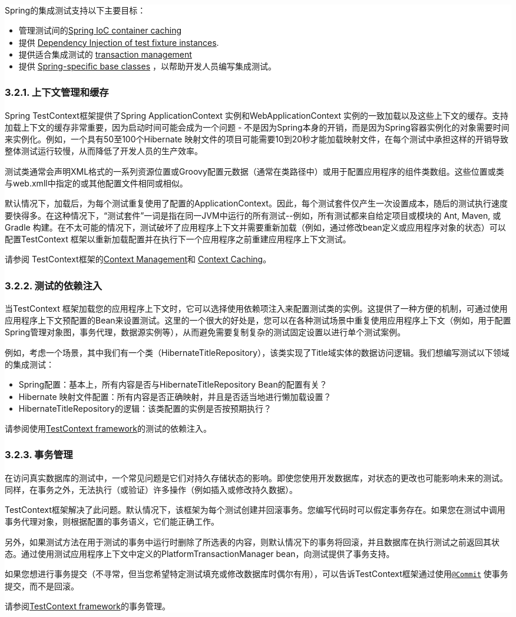 Spring的集成测试支持以下主要目标：

- 管理测试间的[Spring IoC container caching](https://docs.spring.io/spring-framework/docs/5.3.2/reference/html/testing.html#testing-ctx-management)
- 提供 [Dependency Injection of test fixture instances](https://docs.spring.io/spring-framework/docs/5.3.2/reference/html/testing.html#testing-fixture-di).
- 提供适合集成测试的 [transaction management](https://docs.spring.io/spring-framework/docs/5.3.2/reference/html/testing.html#testing-tx) 
- 提供 [Spring-specific base classes](https://docs.spring.io/spring-framework/docs/5.3.2/reference/html/testing.html#testing-support-classes) ，以帮助开发人员编写集成测试。



### 3.2.1. 上下文管理和缓存

Spring TestContext框架提供了Spring ApplicationContext 实例和WebApplicationContext 实例的一致加载以及这些上下文的缓存。支持加载上下文的缓存非常重要，因为启动时间可能会成为一个问题 - 不是因为Spring本身的开销，而是因为Spring容器实例化的对象需要时间来实例化。例如，一个具有50至100个Hibernate 映射文件的项目可能需要10到20秒才能加载映射文件，在每个测试中承担这样的开销导致整体测试运行较慢，从而降低了开发人员的生产效率。

测试类通常会声明XML格式的一系列资源位置或Groovy配置元数据（通常在类路径中）或用于配置应用程序的组件类数组。这些位置或类与web.xmll中指定的或其他配置文件相同或相似。

默认情况下，加载后，为每个测试重复使用了配置的ApplicationContext。因此，每个测试套件仅产生一次设置成本，随后的测试执行速度要快得多。在这种情况下，“测试套件”一词是指在同一JVM中运行的所有测试--例如，所有测试都来自给定项目或模块的 Ant, Maven, 或Gradle  构建。在不太可能的情况下，测试破坏了应用程序上下文并需要重新加载（例如，通过修改bean定义或应用程序对象的状态）可以配置TestContext 框架以重新加载配置并在执行下一个应用程序之前重建应用程序上下文测试。

请参阅 TestContext框架的[Context Management](https://docs.spring.io/spring-framework/docs/5.3.2/reference/html/testing.html#testcontext-ctx-management)和 [Context Caching](https://docs.spring.io/spring-framework/docs/5.3.2/reference/html/testing.html#testcontext-ctx-management-caching)。

### 3.2.2. 测试的依赖注入

当TestContext 框架加载您的应用程序上下文时，它可以选择使用依赖项注入来配置测试类的实例。这提供了一种方便的机制，可通过使用应用程序上下文预配置的Bean来设置测试。这里的一个很大的好处是，您可以在各种测试场景中重复使用应用程序上下文（例如，用于配置Spring管理对象图，事务代理，数据源实例等），从而避免需要复制复杂的测试固定设置以进行单个测试案例。

例如，考虑一个场景，其中我们有一个类（HibernateTitleRepository），该类实现了Title域实体的数据访问逻辑。我们想编写测试以下领域的集成测试：

- Spring配置：基本上，所有内容是否与HibernateTitleRepository Bean的配置有关？
- Hibernate 映射文件配置：所有内容是否正确映射，并且是否适当地进行懒加载设置？
- HibernateTitleRepository的逻辑：该类配置的实例是否按预期执行？

请参阅使用[TestContext framework](https://docs.spring.io/spring-framework/docs/5.3.2/reference/html/testing.html#testcontext-fixture-di)的测试的依赖注入。

### 3.2.3. 事务管理

在访问真实数据库的测试中，一个常见问题是它们对持久存储状态的影响。即使您使用开发数据库，对状态的更改也可能影响未来的测试。同样，在事务之外，无法执行（或验证）许多操作（例如插入或修改持久数据）。

TestContext框架解决了此问题。默认情况下，该框架为每个测试创建并回滚事务。您编写代码时可以假定事务存在。如果您在测试中调用事务代理对象，则根据配置的事务语义，它们能正确工作。

另外，如果测试方法在用于测试的事务中运行时删除了所选表的内容，则默认情况下的事务将回滚，并且数据库在执行测试之前返回其状态。通过使用测试应用程序上下文中定义的PlatformTransactionManager bean，向测试提供了事务支持。

如果您想进行事务提交（不寻常，但当您希望特定测试填充或修改数据库时偶尔有用），可以告诉TestContext框架通过使用[`@Commit`](https://docs.spring.io/spring-framework/docs/5.3.2/reference/html/testing.html#integration-testing-annotations) 使事务提交，而不是回滚。

请参阅[TestContext framework](https://docs.spring.io/spring-framework/docs/5.3.2/reference/html/testing.html#testcontext-tx)的事务管理。
